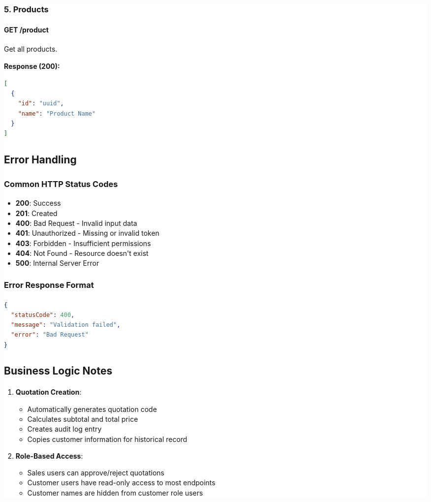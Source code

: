 
### 5. Products

#### GET /product

Get all products.

**Response (200):**

```json
[
  {
    "id": "uuid",
    "name": "Product Name"
  }
]
```

## Error Handling

### Common HTTP Status Codes

- **200**: Success
- **201**: Created
- **400**: Bad Request - Invalid input data
- **401**: Unauthorized - Missing or invalid token
- **403**: Forbidden - Insufficient permissions
- **404**: Not Found - Resource doesn't exist
- **500**: Internal Server Error

### Error Response Format

```json
{
  "statusCode": 400,
  "message": "Validation failed",
  "error": "Bad Request"
}
```

## Business Logic Notes

1. **Quotation Creation**:

   - Automatically generates quotation code
   - Calculates subtotal and total price
   - Creates audit log entry
   - Copies customer information for historical record

2. **Role-Based Access**:

   - Sales users can approve/reject quotations
   - Customer users have read-only access to most endpoints
   - Customer names are hidden from customer role users
